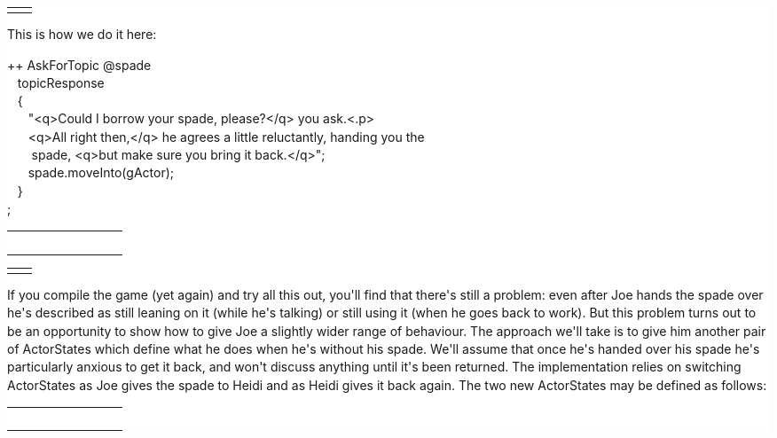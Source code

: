 |     |     |
|-----|-----|
|     |     |

This is how we do it here:  
  
++ AskForTopic @spade  
   topicResponse  
   {  
      "\<q\>Could I borrow your spade, please?\</q\> you ask.\<.p\>  
      \<q\>All right then,\</q\> he agrees a little reluctantly, handing you the   
       spade, \<q\>but make sure you bring it back.\</q\>";  
      spade.moveInto(gActor);        
   }  
;  

<table data-border="0" data-cellpadding="0" data-cellspacing="0">
<colgroup>
<col style="width: 50%" />
<col style="width: 50%" />
</colgroup>
<tbody>
<tr data-valign="TOP">
<td width="51"></td>
<td> <br />
</td>
</tr>
</tbody>
</table>

|     |     |
|-----|-----|
|     |     |

If you compile the game (yet again) and try all this out, you'll find
that there's still a problem: even after Joe hands the spade over he's
described as still leaning on it (while he's talking) or still using it
(when he goes back to work). But this problem turns out to be an
opportunity to show how to give Joe a slightly wider range of behaviour.
The approach we'll take is to give him another pair of ActorStates which
define what he does when he's without his spade. We'll assume that once
he's handed over his spade he's particularly anxious to get it back, and
won't discuss anything until it's been returned. The implementation
relies on switching ActorStates as Joe gives the spade to Heidi and as
Heidi gives it back again. The two new ActorStates may be defined as
follows:  

<table data-border="0" data-cellpadding="0" data-cellspacing="0">
<colgroup>
<col style="width: 50%" />
<col style="width: 50%" />
</colgroup>
<tbody>
<tr data-valign="TOP">
<td width="51"></td>
<td> <br />
</td>
</tr>
</tbody>
</table>
